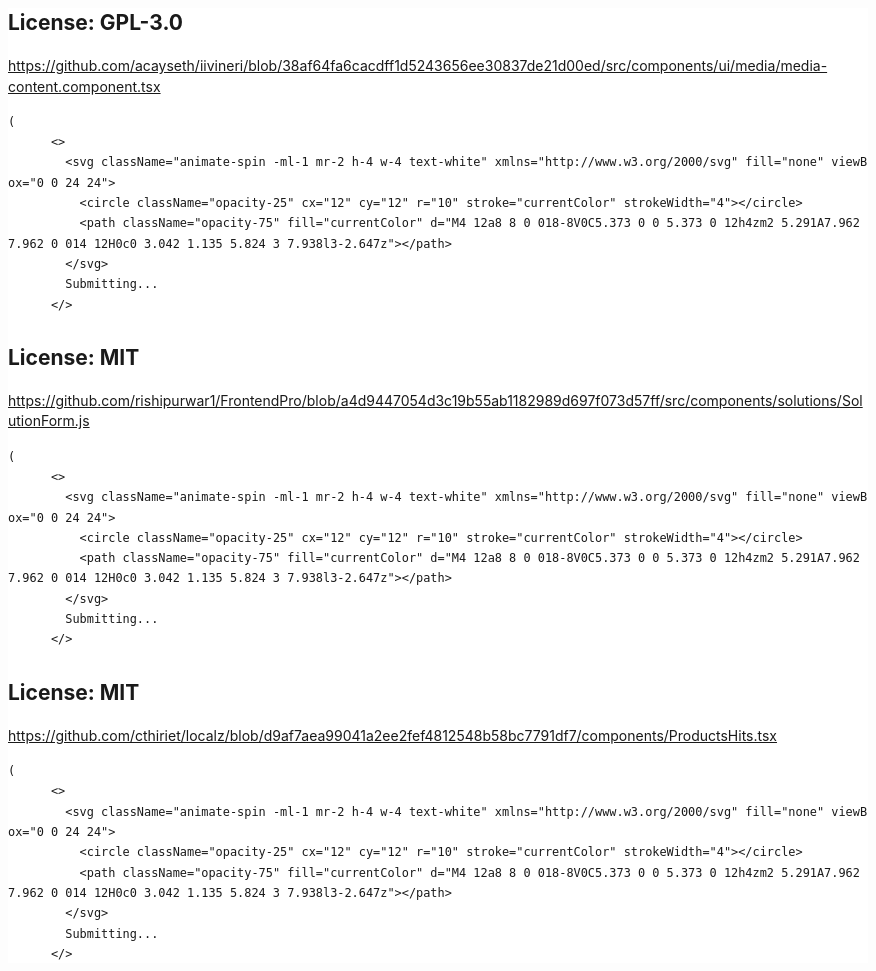 
## License: GPL-3.0
https://github.com/acayseth/iivineri/blob/38af64fa6cacdff1d5243656ee30837de21d00ed/src/components/ui/media/media-content.component.tsx

```
(
      <>
        <svg className="animate-spin -ml-1 mr-2 h-4 w-4 text-white" xmlns="http://www.w3.org/2000/svg" fill="none" viewBox="0 0 24 24">
          <circle className="opacity-25" cx="12" cy="12" r="10" stroke="currentColor" strokeWidth="4"></circle>
          <path className="opacity-75" fill="currentColor" d="M4 12a8 8 0 018-8V0C5.373 0 0 5.373 0 12h4zm2 5.291A7.962 7.962 0 014 12H0c0 3.042 1.135 5.824 3 7.938l3-2.647z"></path>
        </svg>
        Submitting...
      </>
```


## License: MIT
https://github.com/rishipurwar1/FrontendPro/blob/a4d9447054d3c19b55ab1182989d697f073d57ff/src/components/solutions/SolutionForm.js

```
(
      <>
        <svg className="animate-spin -ml-1 mr-2 h-4 w-4 text-white" xmlns="http://www.w3.org/2000/svg" fill="none" viewBox="0 0 24 24">
          <circle className="opacity-25" cx="12" cy="12" r="10" stroke="currentColor" strokeWidth="4"></circle>
          <path className="opacity-75" fill="currentColor" d="M4 12a8 8 0 018-8V0C5.373 0 0 5.373 0 12h4zm2 5.291A7.962 7.962 0 014 12H0c0 3.042 1.135 5.824 3 7.938l3-2.647z"></path>
        </svg>
        Submitting...
      </>
```


## License: MIT
https://github.com/cthiriet/localz/blob/d9af7aea99041a2ee2fef4812548b58bc7791df7/components/ProductsHits.tsx

```
(
      <>
        <svg className="animate-spin -ml-1 mr-2 h-4 w-4 text-white" xmlns="http://www.w3.org/2000/svg" fill="none" viewBox="0 0 24 24">
          <circle className="opacity-25" cx="12" cy="12" r="10" stroke="currentColor" strokeWidth="4"></circle>
          <path className="opacity-75" fill="currentColor" d="M4 12a8 8 0 018-8V0C5.373 0 0 5.373 0 12h4zm2 5.291A7.962 7.962 0 014 12H0c0 3.042 1.135 5.824 3 7.938l3-2.647z"></path>
        </svg>
        Submitting...
      </>
```
